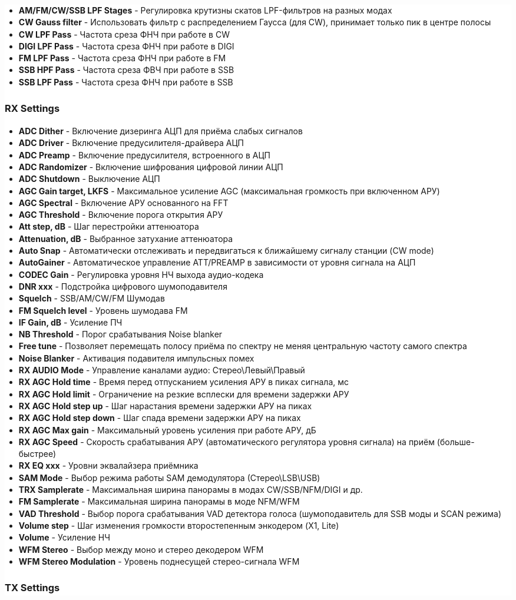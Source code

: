 * **AM/FM/CW/SSB LPF Stages** - Регулировка крутизны скатов LPF-фильтров на разных модах
* **CW Gauss filter** - Использовать фильтр с распределением Гаусса (для CW), принимает только пик в центре полосы
* **CW LPF Pass** - Частота среза ФНЧ при работе в CW
* **DIGI LPF Pass** - Частота среза ФНЧ при работе в DIGI
* **FM LPF Pass** - Частота среза ФНЧ при работе в FM
* **SSB HPF Pass** - Частота среза ФВЧ при работе в SSB
* **SSB LPF Pass** - Частота среза ФНЧ при работе в SSB

### RX Settings

* **ADC Dither** - Включение дизеринга АЦП для приёма слабых сигналов
* **ADC Driver** - Включение предусилителя-драйвера АЦП
* **ADC Preamp** - Включение предусилителя, встроенного в АЦП
* **ADC Randomizer** - Включение шифрования цифровой линии АЦП
* **ADC Shutdown** - Выключение АЦП
* **AGC Gain target, LKFS** - Максимальное усиление AGC (максимальная громкость при включенном АРУ)
* **AGC Spectral** - Включение АРУ основанного на FFT
* **AGC Threshold** - Включение порога открытия АРУ
* **Att step, dB** - Шаг перестройки аттенюатора
* **Attenuation, dB** - Выбранное затухание аттенюатора
* **Auto Snap** - Автоматически отслеживать и передвигаться к ближайшему сигналу станции (CW mode)
* **AutoGainer** - Автоматическое управление ATT/PREAMP в зависимости от уровня сигнала на АЦП
* **CODEC Gain** - Регулировка уровня НЧ выхода аудио-кодека
* **DNR xxx** - Подстройка цифрового шумоподавителя
* **Squelch** - SSB/AM/CW/FM Шумодав
* **FM Squelch level** - Уровень шумодава FM
* **IF Gain, dB** - Усиление ПЧ
* **NB Threshold** - Порог срабатывания Noise blanker
* **Free tune** - Позволяет перемещать полосу приёма по спектру не меняя центральную частоту самого спектра
* **Noise Blanker** - Активация подавителя импульсных помех
* **RX AUDIO Mode** - Управление каналами аудио: Стерео\Левый\Правый
* **RX AGC Hold time** - Время перед отпусканием усиления АРУ в пиках сигнала, мс
* **RX AGC Hold limit** - Ограничение на резкие всплески для времени задержки АРУ
* **RX AGC Hold step up** - Шаг нарастания времени задержки АРУ на пиках
* **RX AGC Hold step down** - Шаг спада времени задержки АРУ на пиках
* **RX AGC Max gain** - Максимальный уровень усиления при работе AРУ, дБ
* **RX AGC Speed** - Скорость срабатывания АРУ (автоматического регулятора уровня сигнала) на приём (больше-быстрее)
* **RX EQ xxx** - Уровни эквалайзера приёмника
* **SAM Mode** - Выбор режима работы SAM демодулятора (Стерео\LSB\USB)
* **TRX Samplerate** - Максимальная ширина панорамы в модах CW/SSB/NFM/DIGI и др.
* **FM Samplerate** - Максимальная ширина панорамы в моде NFM/WFM
* **VAD Threshold** - Выбор порога срабатывания VAD детектора голоса (шумоподавитель для SSB моды и SCAN режима)
* **Volume step** - Шаг изменения громкости второстепенным энкодером (X1, Lite)
* **Volume** - Усиление НЧ
* **WFM Stereo** - Выбор между моно и стерео декодером WFM
* **WFM Stereo Modulation** - Уровень поднесущей стерео-сигнала WFM

### TX Settings
